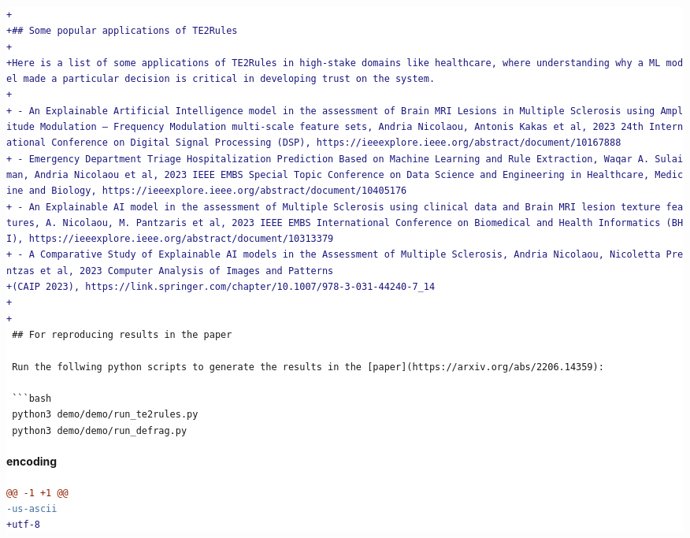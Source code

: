 ```diff
+
+## Some popular applications of TE2Rules
+
+Here is a list of some applications of TE2Rules in high-stake domains like healthcare, where understanding why a ML model made a particular decision is critical in developing trust on the system.
+
+ - An Explainable Artificial Intelligence model in the assessment of Brain MRI Lesions in Multiple Sclerosis using Amplitude Modulation – Frequency Modulation multi-scale feature sets, Andria Nicolaou, Antonis Kakas et al, 2023 24th International Conference on Digital Signal Processing (DSP), https://ieeexplore.ieee.org/abstract/document/10167888
+ - Emergency Department Triage Hospitalization Prediction Based on Machine Learning and Rule Extraction, Waqar A. Sulaiman, Andria Nicolaou et al, 2023 IEEE EMBS Special Topic Conference on Data Science and Engineering in Healthcare, Medicine and Biology, https://ieeexplore.ieee.org/abstract/document/10405176
+ - An Explainable AI model in the assessment of Multiple Sclerosis using clinical data and Brain MRI lesion texture features, A. Nicolaou, M. Pantzaris et al, 2023 IEEE EMBS International Conference on Biomedical and Health Informatics (BHI), https://ieeexplore.ieee.org/abstract/document/10313379
+ - A Comparative Study of Explainable AI models in the Assessment of Multiple Sclerosis, Andria Nicolaou, Nicoletta Prentzas et al, 2023 Computer Analysis of Images and Patterns
+(CAIP 2023), https://link.springer.com/chapter/10.1007/978-3-031-44240-7_14
+
+
 ## For reproducing results in the paper
 
 Run the follwing python scripts to generate the results in the [paper](https://arxiv.org/abs/2206.14359):
 
 ```bash
 python3 demo/demo/run_te2rules.py
 python3 demo/demo/run_defrag.py
```

#### encoding

```diff
@@ -1 +1 @@
-us-ascii
+utf-8
```

